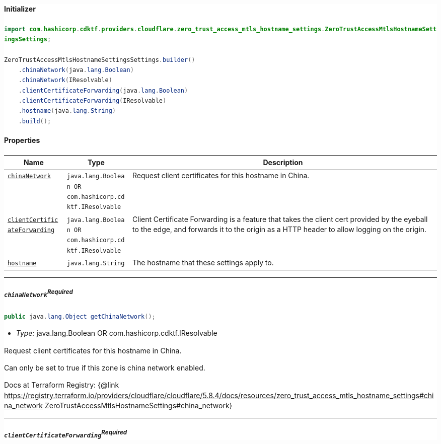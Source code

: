 #### Initializer <a name="Initializer" id="@cdktf/provider-cloudflare.zeroTrustAccessMtlsHostnameSettings.ZeroTrustAccessMtlsHostnameSettingsSettings.Initializer"></a>

```java
import com.hashicorp.cdktf.providers.cloudflare.zero_trust_access_mtls_hostname_settings.ZeroTrustAccessMtlsHostnameSettingsSettings;

ZeroTrustAccessMtlsHostnameSettingsSettings.builder()
    .chinaNetwork(java.lang.Boolean)
    .chinaNetwork(IResolvable)
    .clientCertificateForwarding(java.lang.Boolean)
    .clientCertificateForwarding(IResolvable)
    .hostname(java.lang.String)
    .build();
```

#### Properties <a name="Properties" id="Properties"></a>

| **Name** | **Type** | **Description** |
| --- | --- | --- |
| <code><a href="#@cdktf/provider-cloudflare.zeroTrustAccessMtlsHostnameSettings.ZeroTrustAccessMtlsHostnameSettingsSettings.property.chinaNetwork">chinaNetwork</a></code> | <code>java.lang.Boolean OR com.hashicorp.cdktf.IResolvable</code> | Request client certificates for this hostname in China. |
| <code><a href="#@cdktf/provider-cloudflare.zeroTrustAccessMtlsHostnameSettings.ZeroTrustAccessMtlsHostnameSettingsSettings.property.clientCertificateForwarding">clientCertificateForwarding</a></code> | <code>java.lang.Boolean OR com.hashicorp.cdktf.IResolvable</code> | Client Certificate Forwarding is a feature that takes the client cert provided by the eyeball to the edge, and forwards it to the origin as a HTTP header to allow logging on the origin. |
| <code><a href="#@cdktf/provider-cloudflare.zeroTrustAccessMtlsHostnameSettings.ZeroTrustAccessMtlsHostnameSettingsSettings.property.hostname">hostname</a></code> | <code>java.lang.String</code> | The hostname that these settings apply to. |

---

##### `chinaNetwork`<sup>Required</sup> <a name="chinaNetwork" id="@cdktf/provider-cloudflare.zeroTrustAccessMtlsHostnameSettings.ZeroTrustAccessMtlsHostnameSettingsSettings.property.chinaNetwork"></a>

```java
public java.lang.Object getChinaNetwork();
```

- *Type:* java.lang.Boolean OR com.hashicorp.cdktf.IResolvable

Request client certificates for this hostname in China.

Can only be set to true if this zone is china network enabled.

Docs at Terraform Registry: {@link https://registry.terraform.io/providers/cloudflare/cloudflare/5.8.4/docs/resources/zero_trust_access_mtls_hostname_settings#china_network ZeroTrustAccessMtlsHostnameSettings#china_network}

---

##### `clientCertificateForwarding`<sup>Required</sup> <a name="clientCertificateForwarding" id="@cdktf/provider-cloudflare.zeroTrustAccessMtlsHostnameSettings.ZeroTrustAccessMtlsHostnameSettingsSettings.property.clientCertificateForwarding"></a>
